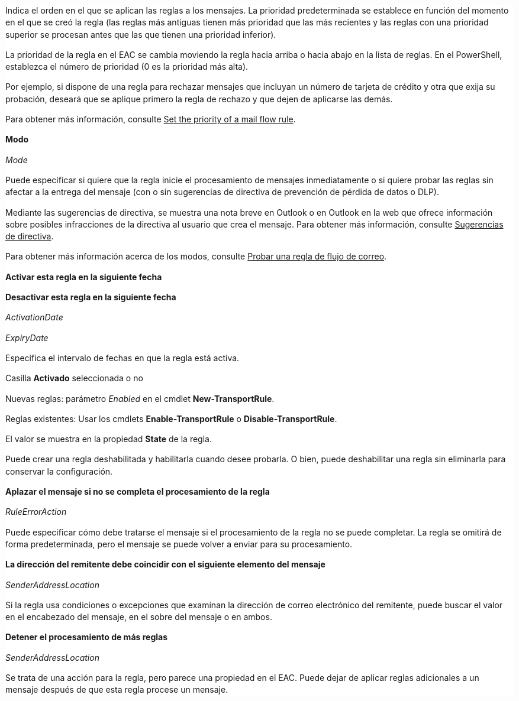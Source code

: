<td><p>Indica el orden en el que se aplican las reglas a los mensajes. La prioridad predeterminada se establece en función del momento en el que se creó la regla (las reglas más antiguas tienen más prioridad que las más recientes y las reglas con una prioridad superior se procesan antes que las que tienen una prioridad inferior).</p>
<p>La prioridad de la regla en el EAC se cambia moviendo la regla hacia arriba o hacia abajo en la lista de reglas. En el PowerShell, establezca el número de prioridad (0 es la prioridad más alta).</p>
<p>Por ejemplo, si dispone de una regla para rechazar mensajes que incluyan un número de tarjeta de crédito y otra que exija su probación, deseará que se aplique primero la regla de rechazo y que dejen de aplicarse las demás.</p>
<p>Para obtener más información, consulte <a href="manage-mail-flow-rules-exchange-2013-help.md">Set the priority of a mail flow rule</a>.</p></td>
</tr>
<tr class="even">
<td><p><strong>Modo</strong></p></td>
<td><p><em>Mode</em></p></td>
<td><p>Puede especificar si quiere que la regla inicie el procesamiento de mensajes inmediatamente o si quiere probar las reglas sin afectar a la entrega del mensaje (con o sin sugerencias de directiva de prevención de pérdida de datos o DLP).</p>
<p>Mediante las sugerencias de directiva, se muestra una nota breve en Outlook o en Outlook en la web que ofrece información sobre posibles infracciones de la directiva al usuario que crea el mensaje. Para obtener más información, consulte <a href="technical-overview-of-policy-tips-in-exchange-online-and-exchange-2013.md">Sugerencias de directiva</a>.</p>
<p>Para obtener más información acerca de los modos, consulte <a href="test-a-mail-flow-rule-exchange-2013-help.md">Probar una regla de flujo de correo</a>.</p></td>
</tr>
<tr class="odd">
<td><p><strong>Activar esta regla en la siguiente fecha</strong></p>
<p><strong>Desactivar esta regla en la siguiente fecha</strong></p></td>
<td><p><em>ActivationDate</em></p>
<p><em>ExpiryDate</em></p></td>
<td><p>Especifica el intervalo de fechas en que la regla está activa.</p></td>
</tr>
<tr class="even">
<td><p>Casilla <strong>Activado</strong> seleccionada o no</p></td>
<td><p>Nuevas reglas: parámetro <em>Enabled</em> en el cmdlet <strong>New-TransportRule</strong>.</p>
<p>Reglas existentes: Usar los cmdlets <strong>Enable-TransportRule</strong> o <strong>Disable-TransportRule</strong>.</p>
<p>El valor se muestra en la propiedad <strong>State</strong> de la regla.</p></td>
<td><p>Puede crear una regla deshabilitada y habilitarla cuando desee probarla. O bien, puede deshabilitar una regla sin eliminarla para conservar la configuración.</p></td>
</tr>
<tr class="odd">
<td><p><strong>Aplazar el mensaje si no se completa el procesamiento de la regla</strong></p></td>
<td><p><em>RuleErrorAction</em></p></td>
<td><p>Puede especificar cómo debe tratarse el mensaje si el procesamiento de la regla no se puede completar. La regla se omitirá de forma predeterminada, pero el mensaje se puede volver a enviar para su procesamiento.</p></td>
</tr>
<tr class="even">
<td><p><strong>La dirección del remitente debe coincidir con el siguiente elemento del mensaje</strong></p></td>
<td><p><em>SenderAddressLocation</em></p></td>
<td><p>Si la regla usa condiciones o excepciones que examinan la dirección de correo electrónico del remitente, puede buscar el valor en el encabezado del mensaje, en el sobre del mensaje o en ambos.</p></td>
</tr>
<tr class="odd">
<td><p><strong>Detener el procesamiento de más reglas</strong></p></td>
<td><p><em>SenderAddressLocation</em></p></td>
<td><p>Se trata de una acción para la regla, pero parece una propiedad en el EAC. Puede dejar de aplicar reglas adicionales a un mensaje después de que esta regla procese un mensaje.</p></td>
</tr>